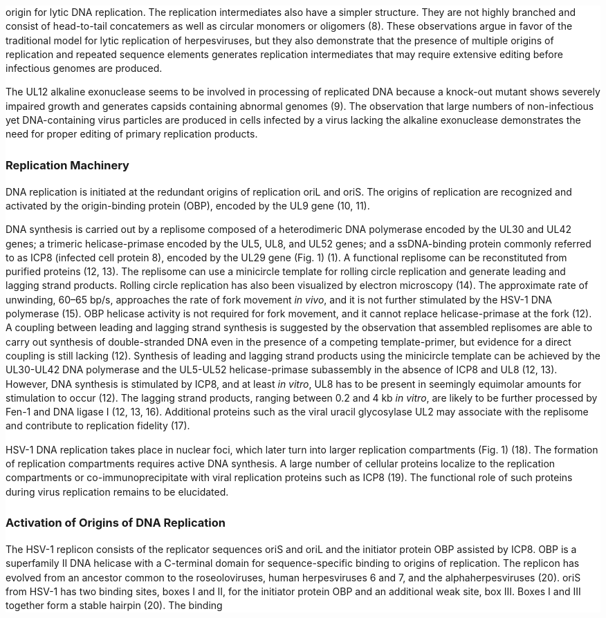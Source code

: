 origin for lytic DNA replication. The replication intermediates also have a simpler structure. They are not highly branched and consist of head-to-tail concatemers as well as circular monomers or oligomers (8). These observations argue in favor of the traditional model for lytic replication of herpesviruses, but they also demonstrate that the presence of multiple origins of replication and repeated sequence elements generates replication intermediates that may require extensive editing before infectious genomes are produced.

The UL12 alkaline exonuclease seems to be involved in processing of replicated DNA because a knock-out mutant shows severely impaired growth and generates capsids containing abnormal genomes (9). The observation that large numbers of non-infectious yet DNA-containing virus particles are produced in cells infected by a virus lacking the alkaline exonuclease demonstrates the need for proper editing of primary replication products.

### Replication Machinery

DNA replication is initiated at the redundant origins of replication oriL and oriS. The origins of replication are recognized and activated by the origin-binding protein (OBP), encoded by the UL9 gene (10, 11).

DNA synthesis is carried out by a replisome composed of a heterodimeric DNA polymerase encoded by the UL30 and UL42 genes; a trimeric helicase-primase encoded by the UL5, UL8, and UL52 genes; and a ssDNA-binding protein commonly referred to as ICP8 (infected cell protein 8), encoded by the UL29 gene (Fig. 1) (1). A functional replisome can be reconstituted from purified proteins (12, 13). The replisome can use a minicircle template for rolling circle replication and generate leading and lagging strand products. Rolling circle replication has also been visualized by electron microscopy (14). The approximate rate of unwinding, 60–65 bp/s, approaches the rate of fork movement *in vivo*, and it is not further stimulated by the HSV-1 DNA polymerase (15). OBP helicase activity is not required for fork movement, and it cannot replace helicase-primase at the fork (12). A coupling between leading and lagging strand synthesis is suggested by the observation that assembled replisomes are able to carry out synthesis of double-stranded DNA even in the presence of a competing template-primer, but evidence for a direct coupling is still lacking (12). Synthesis of leading and lagging strand products using the minicircle template can be achieved by the UL30-UL42 DNA polymerase and the UL5-UL52 helicase-primase subassembly in the absence of ICP8 and UL8 (12, 13). However, DNA synthesis is stimulated by ICP8, and at least *in vitro*, UL8 has to be present in seemingly equimolar amounts for stimulation to occur (12). The lagging strand products, ranging between 0.2 and 4 kb *in vitro*, are likely to be further processed by Fen-1 and DNA ligase I (12, 13, 16). Additional proteins such as the viral uracil glycosylase UL2 may associate with the replisome and contribute to replication fidelity (17).

HSV-1 DNA replication takes place in nuclear foci, which later turn into larger replication compartments (Fig. 1) (18). The formation of replication compartments requires active DNA synthesis. A large number of cellular proteins localize to the replication compartments or co-immunoprecipitate with viral replication proteins such as ICP8 (19). The functional role of such proteins during virus replication remains to be elucidated.

### Activation of Origins of DNA Replication

The HSV-1 replicon consists of the replicator sequences oriS and oriL and the initiator protein OBP assisted by ICP8. OBP is a superfamily II DNA helicase with a C-terminal domain for sequence-specific binding to origins of replication. The replicon has evolved from an ancestor common to the roseoloviruses, human herpesviruses 6 and 7, and the alphaherpesviruses (20). oriS from HSV-1 has two binding sites, boxes I and II, for the initiator protein OBP and an additional weak site, box III. Boxes I and III together form a stable hairpin (20). The binding
